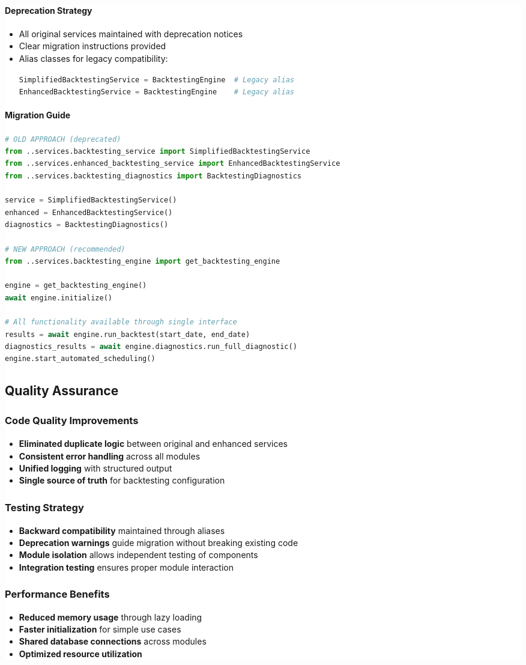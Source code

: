 #### **Deprecation Strategy**
- All original services maintained with deprecation notices
- Clear migration instructions provided
- Alias classes for legacy compatibility:
  ```python
  SimplifiedBacktestingService = BacktestingEngine  # Legacy alias
  EnhancedBacktestingService = BacktestingEngine    # Legacy alias
  ```

#### **Migration Guide**
```python
# OLD APPROACH (deprecated)
from ..services.backtesting_service import SimplifiedBacktestingService
from ..services.enhanced_backtesting_service import EnhancedBacktestingService
from ..services.backtesting_diagnostics import BacktestingDiagnostics

service = SimplifiedBacktestingService()
enhanced = EnhancedBacktestingService()
diagnostics = BacktestingDiagnostics()

# NEW APPROACH (recommended)
from ..services.backtesting_engine import get_backtesting_engine

engine = get_backtesting_engine()
await engine.initialize()

# All functionality available through single interface
results = await engine.run_backtest(start_date, end_date)
diagnostics_results = await engine.diagnostics.run_full_diagnostic()
engine.start_automated_scheduling()
```

## Quality Assurance

### Code Quality Improvements
- **Eliminated duplicate logic** between original and enhanced services
- **Consistent error handling** across all modules
- **Unified logging** with structured output
- **Single source of truth** for backtesting configuration

### Testing Strategy
- **Backward compatibility** maintained through aliases
- **Deprecation warnings** guide migration without breaking existing code
- **Module isolation** allows independent testing of components
- **Integration testing** ensures proper module interaction

### Performance Benefits
- **Reduced memory usage** through lazy loading
- **Faster initialization** for simple use cases
- **Shared database connections** across modules
- **Optimized resource utilization**
